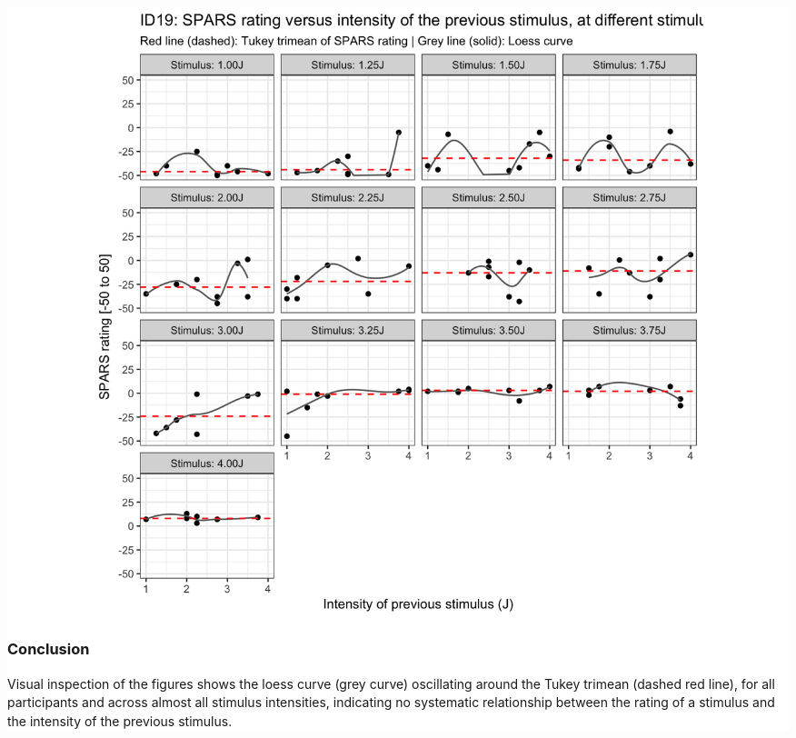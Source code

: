 <img src="./figures/3A-order-effects/plots_trial-19.png" width="672" style="display: block; margin: auto;" />

### Conclusion 

Visual inspection of the figures shows the loess curve (grey curve) oscillating around the Tukey trimean (dashed red line), for all participants and across almost all stimulus intensities, indicating no systematic relationship between the rating of a stimulus and the intensity of the previous stimulus. 
